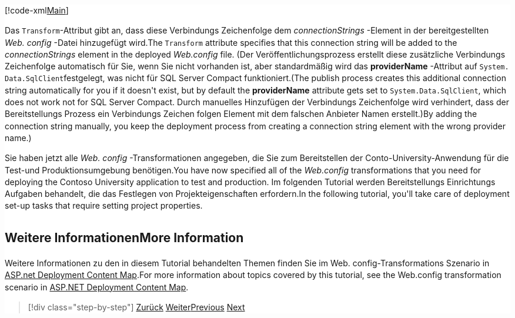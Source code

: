 [!code-xml[Main](deployment-to-a-hosting-provider-web-config-file-transformations-3-of-12/samples/sample7.xml)]

<span data-ttu-id="a78f6-195">Das `Transform`-Attribut gibt an, dass diese Verbindungs Zeichenfolge dem *connectionStrings* -Element in der bereitgestellten *Web. config* -Datei hinzugefügt wird.</span><span class="sxs-lookup"><span data-stu-id="a78f6-195">The `Transform` attribute specifies that this connection string will be added to the *connectionStrings* element in the deployed *Web.config* file.</span></span> <span data-ttu-id="a78f6-196">(Der Veröffentlichungsprozess erstellt diese zusätzliche Verbindungs Zeichenfolge automatisch für Sie, wenn Sie nicht vorhanden ist, aber standardmäßig wird das **providerName** -Attribut auf `System.Data.SqlClient`festgelegt, was nicht für SQL Server Compact funktioniert.</span><span class="sxs-lookup"><span data-stu-id="a78f6-196">(The publish process creates this additional connection string automatically for you if it doesn't exist, but by default the **providerName** attribute gets set to `System.Data.SqlClient`, which does not work not for SQL Server Compact.</span></span> <span data-ttu-id="a78f6-197">Durch manuelles Hinzufügen der Verbindungs Zeichenfolge wird verhindert, dass der Bereitstellungs Prozess ein Verbindungs Zeichen folgen Element mit dem falschen Anbieter Namen erstellt.)</span><span class="sxs-lookup"><span data-stu-id="a78f6-197">By adding the connection string manually, you keep the deployment process from creating a connection string element with the wrong provider name.)</span></span>

<span data-ttu-id="a78f6-198">Sie haben jetzt alle *Web. config* -Transformationen angegeben, die Sie zum Bereitstellen der Conto-University-Anwendung für die Test-und Produktionsumgebung benötigen.</span><span class="sxs-lookup"><span data-stu-id="a78f6-198">You have now specified all of the *Web.config* transformations that you need for deploying the Contoso University application to test and production.</span></span> <span data-ttu-id="a78f6-199">Im folgenden Tutorial werden Bereitstellungs Einrichtungs Aufgaben behandelt, die das Festlegen von Projekteigenschaften erfordern.</span><span class="sxs-lookup"><span data-stu-id="a78f6-199">In the following tutorial, you'll take care of deployment set-up tasks that require setting project properties.</span></span>

## <a name="more-information"></a><span data-ttu-id="a78f6-200">Weitere Informationen</span><span class="sxs-lookup"><span data-stu-id="a78f6-200">More Information</span></span>

<span data-ttu-id="a78f6-201">Weitere Informationen zu den in diesem Tutorial behandelten Themen finden Sie im Web. config-Transformations Szenario in [ASP.net Deployment Content Map](https://msdn.microsoft.com/library/bb386521.aspx).</span><span class="sxs-lookup"><span data-stu-id="a78f6-201">For more information about topics covered by this tutorial, see the Web.config transformation scenario in [ASP.NET Deployment Content Map](https://msdn.microsoft.com/library/bb386521.aspx).</span></span>

> [!div class="step-by-step"]
> <span data-ttu-id="a78f6-202">[Zurück](deployment-to-a-hosting-provider-deploying-sql-server-compact-databases-2-of-12.md)
> [Weiter](deployment-to-a-hosting-provider-configuring-project-properties-4-of-12.md)</span><span class="sxs-lookup"><span data-stu-id="a78f6-202">[Previous](deployment-to-a-hosting-provider-deploying-sql-server-compact-databases-2-of-12.md)
[Next](deployment-to-a-hosting-provider-configuring-project-properties-4-of-12.md)</span></span>
